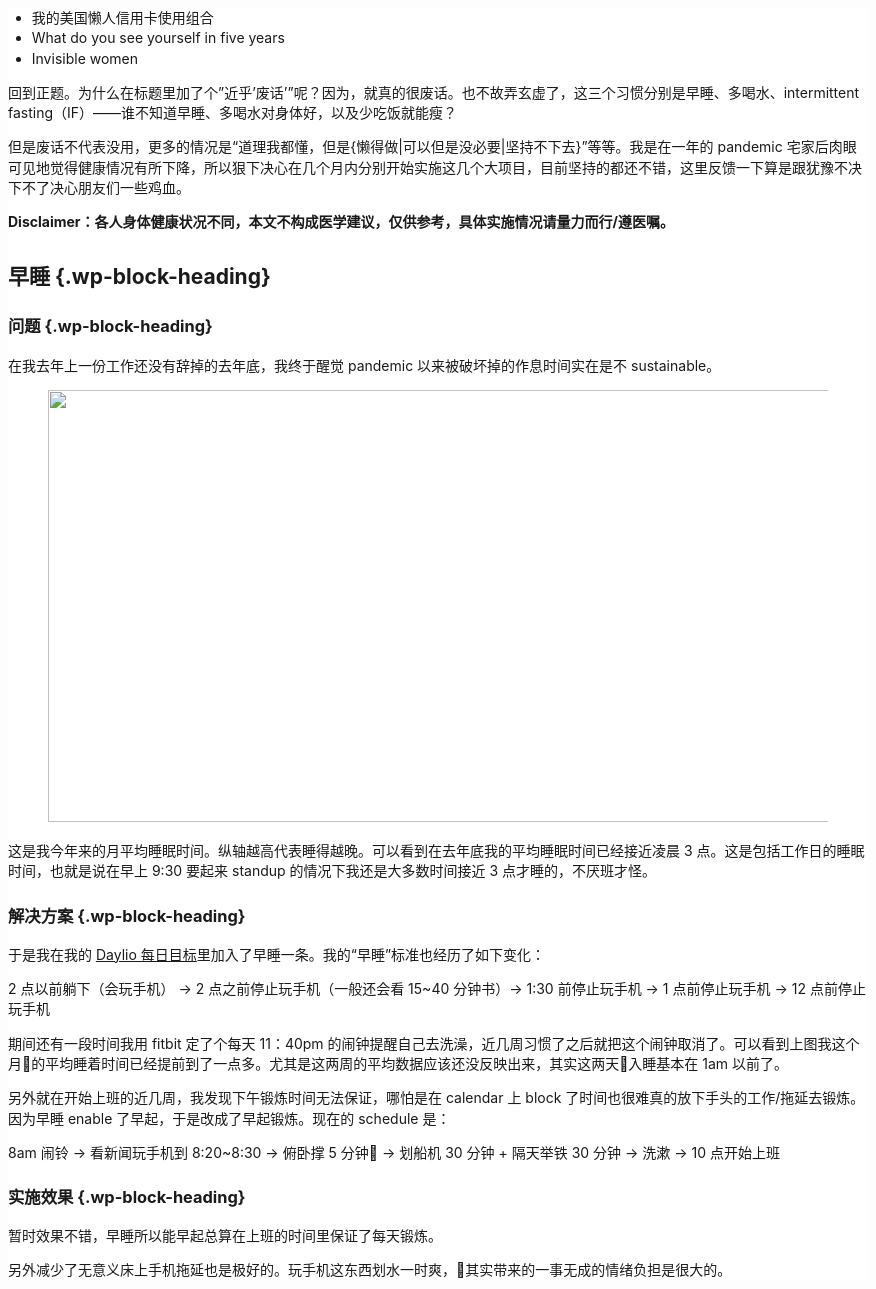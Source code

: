   * 我的美国懒人信用卡使用组合
  * What do you see yourself in five years
  * Invisible women



回到正题。为什么在标题里加了个”近乎&#8217;废话&#8217;”呢？因为，就真的很废话。也不故弄玄虚了，这三个习惯分别是早睡、多喝水、intermittent fasting（IF）——谁不知道早睡、多喝水对身体好，以及少吃饭就能瘦？

但是废话不代表没用，更多的情况是“道理我都懂，但是{懒得做|可以但是没必要|坚持不下去}”等等。我是在一年的 pandemic 宅家后肉眼可见地觉得健康情况有所下降，所以狠下决心在几个月内分别开始实施这几个大项目，目前坚持的都还不错，这里反馈一下算是跟犹豫不决下不了决心朋友们一些鸡血。

<p class="has-quaternary-background-color has-background">
  <strong>Disclaimer：各人身体健康状况不同，本文不构成医学建议，仅供参考，具体实施情况请量力而行/遵医嘱。</strong>
</p>

## <span class="ez-toc-section" id="%E6%97%A9%E7%9D%A1"></span>早睡<span class="ez-toc-section-end"></span> {.wp-block-heading}

### <span class="ez-toc-section" id="%E9%97%AE%E9%A2%98"></span>问题<span class="ez-toc-section-end"></span> {.wp-block-heading}

在我去年上一份工作还没有辞掉的去年底，我终于醒觉 pandemic 以来被破坏掉的作息时间实在是不 sustainable。<figure class="wp-block-image size-large">

<img decoding="async" loading="lazy" width="1024" height="432" src="https://s3.nl-ams.scw.cloud/mtfront-blog/2021/09/Screenshot_20210922-225304_Oura-1024x432.jpeg" alt="" class="wp-image-1719" srcset="https://s3.nl-ams.scw.cloud/mtfront-blog/2021/09/Screenshot_20210922-225304_Oura-300x127.jpeg 300w, https://s3.nl-ams.scw.cloud/mtfront-blog/2021/09/Screenshot_20210922-225304_Oura-1024x432.jpeg 1024w, https://s3.nl-ams.scw.cloud/mtfront-blog/2021/09/Screenshot_20210922-225304_Oura-768x324.jpeg 768w, https://s3.nl-ams.scw.cloud/mtfront-blog/2021/09/Screenshot_20210922-225304_Oura-1536x648.jpeg 1536w, https://s3.nl-ams.scw.cloud/mtfront-blog/2021/09/Screenshot_20210922-225304_Oura-2048x864.jpeg 2048w, https://s3.nl-ams.scw.cloud/mtfront-blog/2021/09/Screenshot_20210922-225304_Oura-1600x675.jpeg 1600w" sizes="(max-width: 1024px) 100vw, 1024px" /> </figure> 

这是我今年来的月平均睡眠时间。纵轴越高代表睡得越晚。可以看到在去年底我的平均睡眠时间已经接近凌晨 3 点。这是包括工作日的睡眠时间，也就是说在早上 9:30 要起来 standup 的情况下我还是大多数时间接近 3 点才睡的，不厌班才怪。

### <span class="ez-toc-section" id="%E8%A7%A3%E5%86%B3%E6%96%B9%E6%A1%88"></span>解决方案<span class="ez-toc-section-end"></span> {.wp-block-heading}

于是我在我的 <a rel="noreferrer noopener" href="https://blog.douchi.space/?p=420" data-type="post" data-id="420" target="_blank">Daylio 每日目标</a>里加入了早睡一条。我的“早睡”标准也经历了如下变化：

2 点以前躺下（会玩手机） -> 2 点之前停止玩手机（一般还会看 15~40 分钟书）-> 1:30 前停止玩手机 -> 1 点前停止玩手机 -> 12 点前停止玩手机

期间还有一段时间我用 fitbit 定了个每天 11：40pm 的闹钟提醒自己去洗澡，近几周习惯了之后就把这个闹钟取消了。可以看到上图我这个月的平均睡着时间已经提前到了一点多。尤其是这两周的平均数据应该还没反映出来，其实这两天入睡基本在 1am 以前了。

另外就在开始上班的近几周，我发现下午锻炼时间无法保证，哪怕是在 calendar 上 block 了时间也很难真的放下手头的工作/拖延去锻炼。因为早睡 enable 了早起，于是改成了早起锻炼。现在的 schedule 是：

8am 闹铃 -> 看新闻玩手机到 8:20~8:30 -> 俯卧撑 5 分钟 -> 划船机 30 分钟 + 隔天举铁 30 分钟 -> 洗漱 -> 10 点开始上班

### <span class="ez-toc-section" id="%E5%AE%9E%E6%96%BD%E6%95%88%E6%9E%9C"></span>实施效果<span class="ez-toc-section-end"></span> {.wp-block-heading}

暂时效果不错，早睡所以能早起总算在上班的时间里保证了每天锻炼。

另外减少了无意义床上手机拖延也是极好的。玩手机这东西划水一时爽，其实带来的一事无成的情绪负担是很大的。
